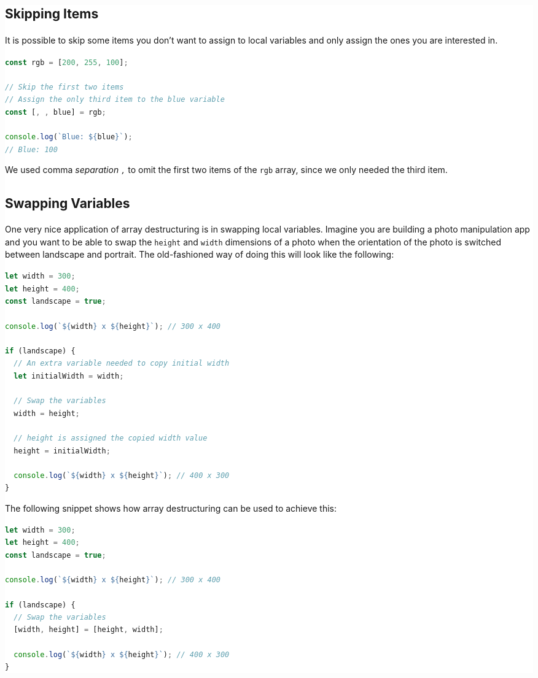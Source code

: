 ## Skipping Items

It is possible to skip some items you don’t want to assign to local variables and only assign the ones you are interested in.

```js
const rgb = [200, 255, 100];

// Skip the first two items
// Assign the only third item to the blue variable
const [, , blue] = rgb;

console.log(`Blue: ${blue}`);
// Blue: 100
```

We used comma _separation `,`_ to omit the first two items of the `rgb` array, since we only needed the third item.

## Swapping Variables

One very nice application of array destructuring is in swapping local variables. Imagine you are building a photo manipulation app and you want to be able to swap the `height` and `width` dimensions of a photo when the orientation of the photo is switched between landscape and portrait. The old-fashioned way of doing this will look like the following:

```js
let width = 300;
let height = 400;
const landscape = true;

console.log(`${width} x ${height}`); // 300 x 400

if (landscape) {
  // An extra variable needed to copy initial width
  let initialWidth = width;

  // Swap the variables
  width = height;

  // height is assigned the copied width value
  height = initialWidth;

  console.log(`${width} x ${height}`); // 400 x 300
}
```

The following snippet shows how array destructuring can be used to achieve this:

```js
let width = 300;
let height = 400;
const landscape = true;

console.log(`${width} x ${height}`); // 300 x 400

if (landscape) {
  // Swap the variables
  [width, height] = [height, width];

  console.log(`${width} x ${height}`); // 400 x 300
}
```

